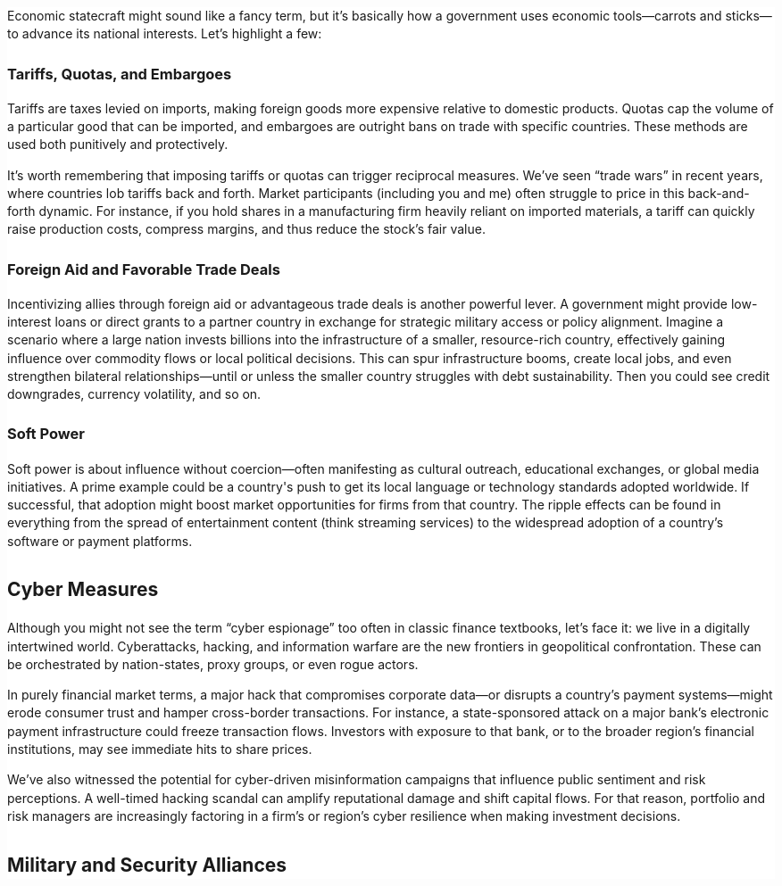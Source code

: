 Economic statecraft might sound like a fancy term, but it’s basically how a government uses economic tools—carrots and sticks—to advance its national interests. Let’s highlight a few:

### Tariffs, Quotas, and Embargoes

Tariffs are taxes levied on imports, making foreign goods more expensive relative to domestic products. Quotas cap the volume of a particular good that can be imported, and embargoes are outright bans on trade with specific countries. These methods are used both punitively and protectively.

It’s worth remembering that imposing tariffs or quotas can trigger reciprocal measures. We’ve seen “trade wars” in recent years, where countries lob tariffs back and forth. Market participants (including you and me) often struggle to price in this back-and-forth dynamic. For instance, if you hold shares in a manufacturing firm heavily reliant on imported materials, a tariff can quickly raise production costs, compress margins, and thus reduce the stock’s fair value.

### Foreign Aid and Favorable Trade Deals

Incentivizing allies through foreign aid or advantageous trade deals is another powerful lever. A government might provide low-interest loans or direct grants to a partner country in exchange for strategic military access or policy alignment. Imagine a scenario where a large nation invests billions into the infrastructure of a smaller, resource-rich country, effectively gaining influence over commodity flows or local political decisions. This can spur infrastructure booms, create local jobs, and even strengthen bilateral relationships—until or unless the smaller country struggles with debt sustainability. Then you could see credit downgrades, currency volatility, and so on.

### Soft Power

Soft power is about influence without coercion—often manifesting as cultural outreach, educational exchanges, or global media initiatives. A prime example could be a country's push to get its local language or technology standards adopted worldwide. If successful, that adoption might boost market opportunities for firms from that country. The ripple effects can be found in everything from the spread of entertainment content (think streaming services) to the widespread adoption of a country’s software or payment platforms.

## Cyber Measures

Although you might not see the term “cyber espionage” too often in classic finance textbooks, let’s face it: we live in a digitally intertwined world. Cyberattacks, hacking, and information warfare are the new frontiers in geopolitical confrontation. These can be orchestrated by nation-states, proxy groups, or even rogue actors.

In purely financial market terms, a major hack that compromises corporate data—or disrupts a country’s payment systems—might erode consumer trust and hamper cross-border transactions. For instance, a state-sponsored attack on a major bank’s electronic payment infrastructure could freeze transaction flows. Investors with exposure to that bank, or to the broader region’s financial institutions, may see immediate hits to share prices.

We’ve also witnessed the potential for cyber-driven misinformation campaigns that influence public sentiment and risk perceptions. A well-timed hacking scandal can amplify reputational damage and shift capital flows. For that reason, portfolio and risk managers are increasingly factoring in a firm’s or region’s cyber resilience when making investment decisions.

## Military and Security Alliances
